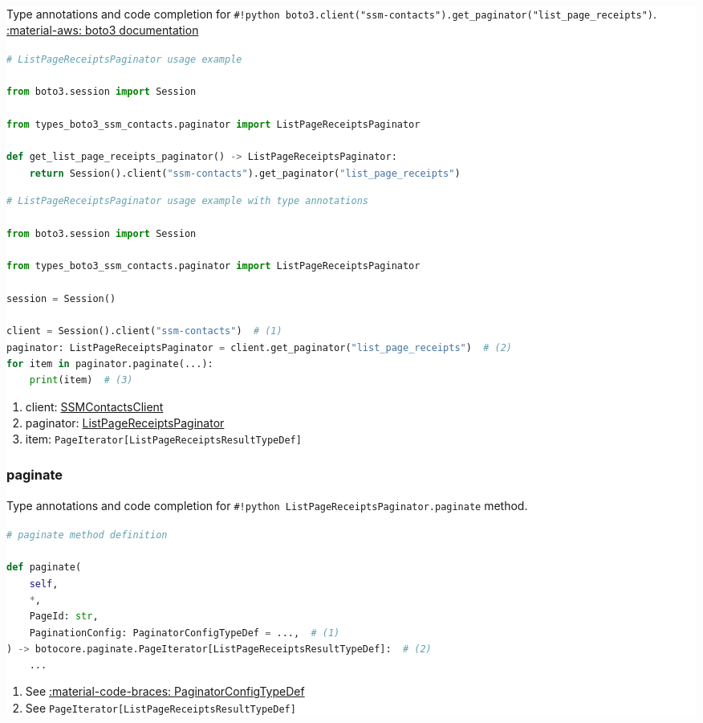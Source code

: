 Type annotations and code completion for `#!python boto3.client("ssm-contacts").get_paginator("list_page_receipts")`.
[:material-aws: boto3 documentation](https://boto3.amazonaws.com/v1/documentation/api/latest/reference/services/ssm-contacts/paginator/ListPageReceipts.html#SSMContacts.Paginator.ListPageReceipts)

```python
# ListPageReceiptsPaginator usage example

from boto3.session import Session

from types_boto3_ssm_contacts.paginator import ListPageReceiptsPaginator

def get_list_page_receipts_paginator() -> ListPageReceiptsPaginator:
    return Session().client("ssm-contacts").get_paginator("list_page_receipts")
```

```python
# ListPageReceiptsPaginator usage example with type annotations

from boto3.session import Session

from types_boto3_ssm_contacts.paginator import ListPageReceiptsPaginator

session = Session()

client = Session().client("ssm-contacts")  # (1)
paginator: ListPageReceiptsPaginator = client.get_paginator("list_page_receipts")  # (2)
for item in paginator.paginate(...):
    print(item)  # (3)
```

1. client: [SSMContactsClient](./client.md)
2. paginator: [ListPageReceiptsPaginator](./paginators.md#listpagereceiptspaginator)
3. item: `PageIterator[ListPageReceiptsResultTypeDef]`


### paginate

Type annotations and code completion for `#!python ListPageReceiptsPaginator.paginate` method.

```python
# paginate method definition

def paginate(
    self,
    *,
    PageId: str,
    PaginationConfig: PaginatorConfigTypeDef = ...,  # (1)
) -> botocore.paginate.PageIterator[ListPageReceiptsResultTypeDef]:  # (2)
    ...
```

1. See [:material-code-braces: PaginatorConfigTypeDef](./type_defs.md#paginatorconfigtypedef)
2. See `PageIterator[ListPageReceiptsResultTypeDef]`

